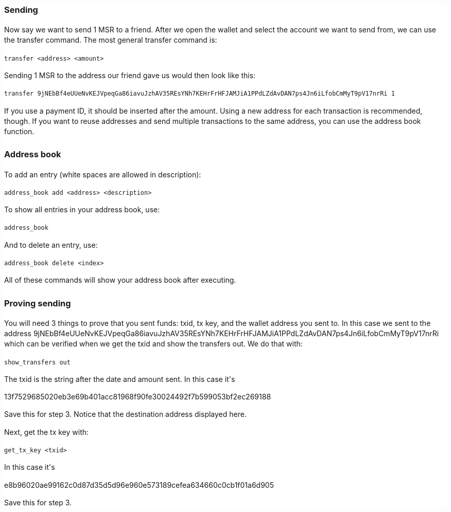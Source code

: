 ### Sending

Now say we want to send 1 MSR to a friend. After we open the wallet and select the account we want to send from, we can
use the transfer command. The most general transfer command is:

`transfer <address> <amount>`

Sending 1 MSR to the address our friend gave us would then look like this:

`transfer 9jNEbBf4eUUeNvKEJVpeqGa86iavuJzhAV35REsYNh7KEHrFrHFJAMJiA1PPdLZdAvDAN7ps4Jn6iLfobCmMyT9pV17nrRi 1`

If you use a payment ID, it should be inserted after the amount. Using a new address for each transaction is recommended, though.
If you want to reuse addresses and send multiple transactions to the same address, you can use the address book function.

### Address book

To add an entry (white spaces are allowed in description):

`address_book add <address> <description>`

To show all entries in your address book, use:

`address_book`

And to delete an entry, use:

`address_book delete <index>`

All of these commands will show your address book after executing.

### Proving sending

You will need 3 things to prove that you sent funds: txid, tx key, and the wallet address you sent to. In this case we sent
to the address
9jNEbBf4eUUeNvKEJVpeqGa86iavuJzhAV35REsYNh7KEHrFrHFJAMJiA1PPdLZdAvDAN7ps4Jn6iLfobCmMyT9pV17nrRi
which can be verified when we get the txid and show the transfers out. We do that with:

`show_transfers out`

The txid is the string after the date and amount sent. In this case it's

13f7529685020eb3e69b401acc81968f90fe30024492f7b599053bf2ec269188

Save this for step 3. Notice that the destination address displayed here.

Next, get the tx key with:

`get_tx_key <txid>`

In this case it's

e8b96020ae99162c0d87d35d5d96e960e573189cefea634660c0cb1f01a6d905

Save this for step 3.
